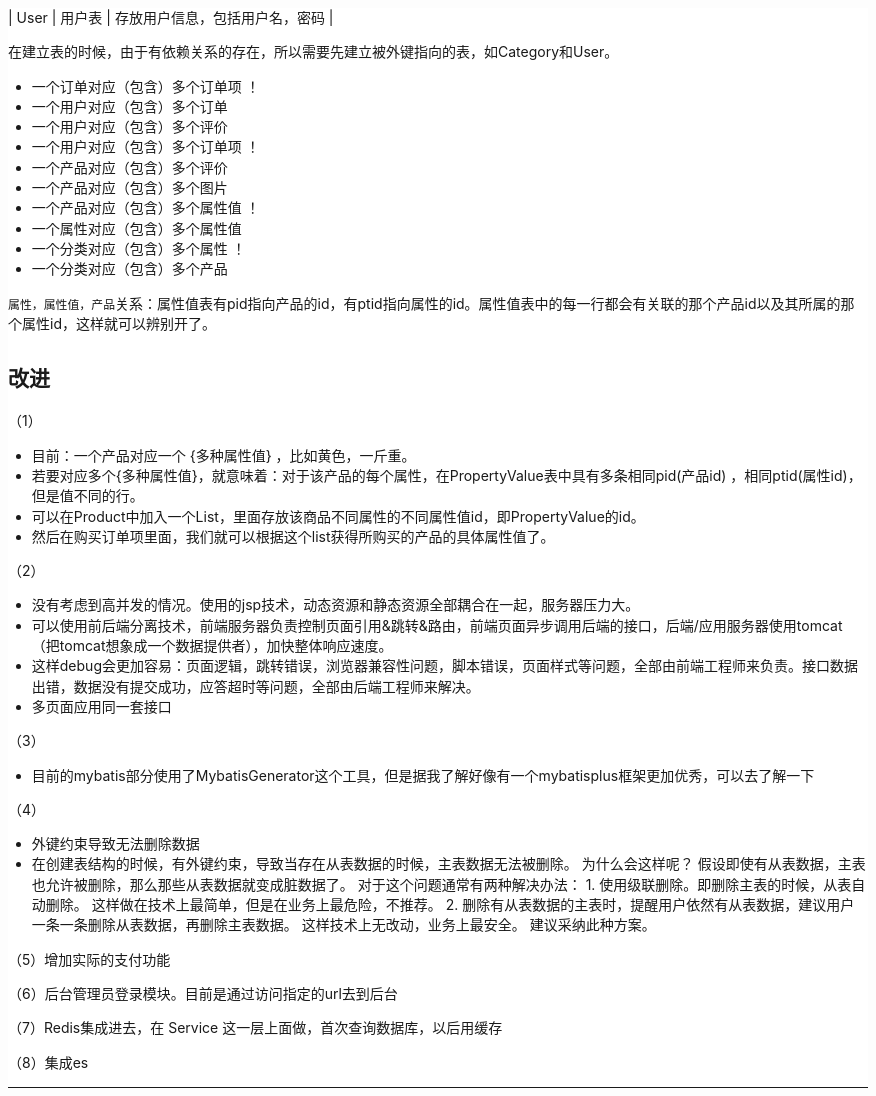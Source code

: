 |     User      |   用户表   | 存放用户信息，包括用户名，密码                               |



在建立表的时候，由于有依赖关系的存在，所以需要先建立被外键指向的表，如Category和User。

- 一个订单对应（包含）多个订单项   ！
- 一个用户对应（包含）多个订单
- 一个用户对应（包含）多个评价
- 一个用户对应（包含）多个订单项   ！
- 一个产品对应（包含）多个评价
- 一个产品对应（包含）多个图片
- 一个产品对应（包含）多个属性值   ！
- 一个属性对应（包含）多个属性值
- 一个分类对应（包含）多个属性       ！
- 一个分类对应（包含）多个产品



`属性，属性值，产品`关系：属性值表有pid指向产品的id，有ptid指向属性的id。属性值表中的每一行都会有关联的那个产品id以及其所属的那个属性id，这样就可以辨别开了。







## 改进

（1）

- 目前：一个产品对应一个 {多种属性值} ，比如黄色，一斤重。
- 若要对应多个{多种属性值}，就意味着：对于该产品的每个属性，在PropertyValue表中具有多条相同pid(产品id) ，相同ptid(属性id)，但是值不同的行。
- 可以在Product中加入一个List，里面存放该商品不同属性的不同属性值id，即PropertyValue的id。
- 然后在购买订单项里面，我们就可以根据这个list获得所购买的产品的具体属性值了。

（2）

- 没有考虑到高并发的情况。使用的jsp技术，动态资源和静态资源全部耦合在一起，服务器压力大。
- 可以使用前后端分离技术，前端服务器负责控制页面引用&跳转&路由，前端页面异步调用后端的接口，后端/应用服务器使用tomcat（把tomcat想象成一个数据提供者），加快整体响应速度。
- 这样debug会更加容易：页面逻辑，跳转错误，浏览器兼容性问题，脚本错误，页面样式等问题，全部由前端工程师来负责。接口数据出错，数据没有提交成功，应答超时等问题，全部由后端工程师来解决。
- 多页面应用同一套接口

（3）

- 目前的mybatis部分使用了MybatisGenerator这个工具，但是据我了解好像有一个mybatisplus框架更加优秀，可以去了解一下

（4）

- 外键约束导致无法删除数据
- 在创建表结构的时候，有外键约束，导致当存在从表数据的时候，主表数据无法被删除。 为什么会这样呢？ 假设即使有从表数据，主表也允许被删除，那么那些从表数据就变成脏数据了。 对于这个问题通常有两种解决办法： 1. 使用级联删除。即删除主表的时候，从表自动删除。 这样做在技术上最简单，但是在业务上最危险，不推荐。 2. 删除有从表数据的主表时，提醒用户依然有从表数据，建议用户一条一条删除从表数据，再删除主表数据。 这样技术上无改动，业务上最安全。 建议采纳此种方案。

（5）增加实际的支付功能

（6）后台管理员登录模块。目前是通过访问指定的url去到后台

（7）Redis集成进去，在 Service 这一层上面做，首次查询数据库，以后用缓存

（8）集成es

---